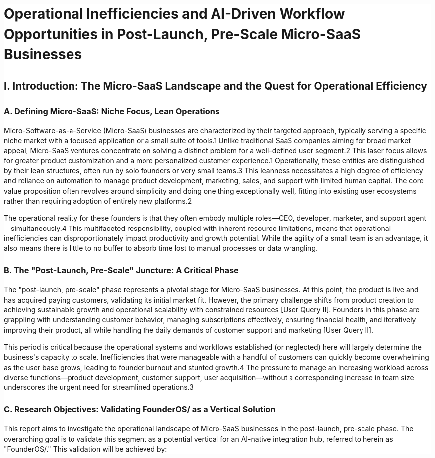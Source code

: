 # **Operational Inefficiencies and AI-Driven Workflow Opportunities in Post-Launch, Pre-Scale Micro-SaaS Businesses**

## **I. Introduction: The Micro-SaaS Landscape and the Quest for Operational Efficiency**

### **A. Defining Micro-SaaS: Niche Focus, Lean Operations**

Micro-Software-as-a-Service (Micro-SaaS) businesses are characterized by their targeted approach, typically serving a specific niche market with a focused application or a small suite of tools.1 Unlike traditional SaaS companies aiming for broad market appeal, Micro-SaaS ventures concentrate on solving a distinct problem for a well-defined user segment.2 This laser focus allows for greater product customization and a more personalized customer experience.1 Operationally, these entities are distinguished by their lean structures, often run by solo founders or very small teams.3 This leanness necessitates a high degree of efficiency and reliance on automation to manage product development, marketing, sales, and support with limited human capital. The core value proposition often revolves around simplicity and doing one thing exceptionally well, fitting into existing user ecosystems rather than requiring adoption of entirely new platforms.2

The operational reality for these founders is that they often embody multiple roles—CEO, developer, marketer, and support agent—simultaneously.4 This multifaceted responsibility, coupled with inherent resource limitations, means that operational inefficiencies can disproportionately impact productivity and growth potential. While the agility of a small team is an advantage, it also means there is little to no buffer to absorb time lost to manual processes or data wrangling.

### **B. The "Post-Launch, Pre-Scale" Juncture: A Critical Phase**

The "post-launch, pre-scale" phase represents a pivotal stage for Micro-SaaS businesses. At this point, the product is live and has acquired paying customers, validating its initial market fit. However, the primary challenge shifts from product creation to achieving sustainable growth and operational scalability with constrained resources \[User Query II\]. Founders in this phase are grappling with understanding customer behavior, managing subscriptions effectively, ensuring financial health, and iteratively improving their product, all while handling the daily demands of customer support and marketing \[User Query II\].

This period is critical because the operational systems and workflows established (or neglected) here will largely determine the business's capacity to scale. Inefficiencies that were manageable with a handful of customers can quickly become overwhelming as the user base grows, leading to founder burnout and stunted growth.4 The pressure to manage an increasing workload across diverse functions—product development, customer support, user acquisition—without a corresponding increase in team size underscores the urgent need for streamlined operations.3

### **C. Research Objectives: Validating FounderOS/<SaaS-OS> as a Vertical Solution**

This report aims to investigate the operational landscape of Micro-SaaS businesses in the post-launch, pre-scale phase. The overarching goal is to validate this segment as a potential vertical for an AI-native integration hub, referred to herein as "FounderOS/<SaaS-OS>." This validation will be achieved by:
